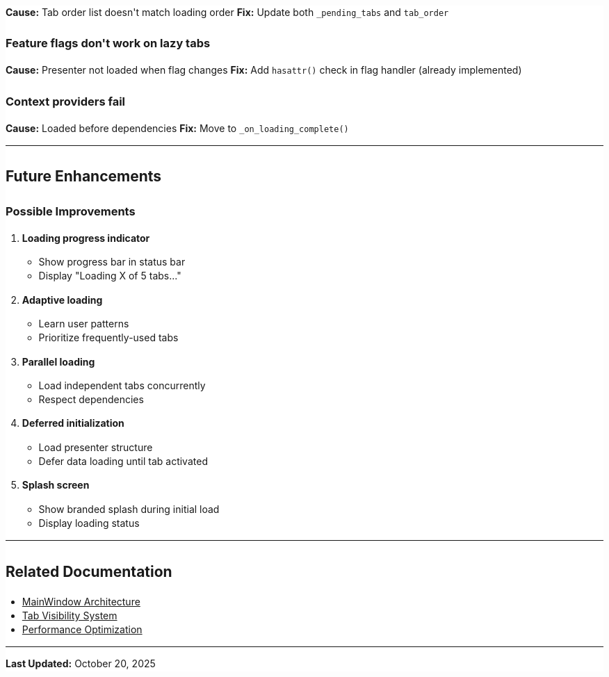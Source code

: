 **Cause:** Tab order list doesn't match loading order
**Fix:** Update both `_pending_tabs` and `tab_order`

### Feature flags don't work on lazy tabs

**Cause:** Presenter not loaded when flag changes
**Fix:** Add `hasattr()` check in flag handler (already implemented)

### Context providers fail

**Cause:** Loaded before dependencies
**Fix:** Move to `_on_loading_complete()`

---

## Future Enhancements

### Possible Improvements

1. **Loading progress indicator**
   - Show progress bar in status bar
   - Display "Loading X of 5 tabs..."

2. **Adaptive loading**
   - Learn user patterns
   - Prioritize frequently-used tabs

3. **Parallel loading**
   - Load independent tabs concurrently
   - Respect dependencies

4. **Deferred initialization**
   - Load presenter structure
   - Defer data loading until tab activated

5. **Splash screen**
   - Show branded splash during initial load
   - Display loading status

---

## Related Documentation

- [MainWindow Architecture](./MAIN_WINDOW_ARCHITECTURE.md)
- [Tab Visibility System](./TAB_VISIBILITY_GUIDE.md)
- [Performance Optimization](./PERFORMANCE_GUIDE.md)

---

**Last Updated:** October 20, 2025
